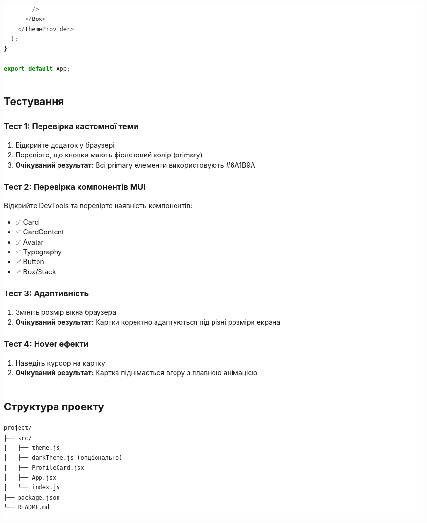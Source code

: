 ```javascript
        />
      </Box>
    </ThemeProvider>
  );
}

export default App;
```

---

## Тестування

### Тест 1: Перевірка кастомної теми

1. Відкрийте додаток у браузері
2. Перевірте, що кнопки мають фіолетовий колір (primary)
3. **Очікуваний результат:** Всі primary елементи використовують #6A1B9A

### Тест 2: Перевірка компонентів MUI

Відкрийте DevTools та перевірте наявність компонентів:

- ✅ Card
- ✅ CardContent
- ✅ Avatar
- ✅ Typography
- ✅ Button
- ✅ Box/Stack

### Тест 3: Адаптивність

1. Змініть розмір вікна браузера
2. **Очікуваний результат:** Картки коректно адаптуються під різні розміри екрана

### Тест 4: Hover ефекти

1. Наведіть курсор на картку
2. **Очікуваний результат:** Картка піднімається вгору з плавною анімацією

---

## Структура проекту

```
project/
├── src/
│   ├── theme.js
│   ├── darkTheme.js (опціонально)
│   ├── ProfileCard.jsx
│   ├── App.jsx
│   └── index.js
├── package.json
└── README.md
```

---